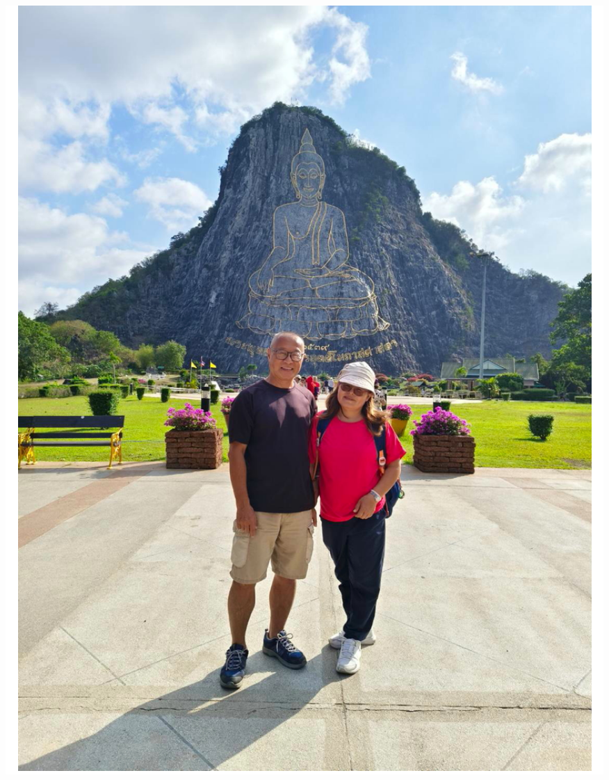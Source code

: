 <a href="20250303_034.JPG" target="_blank"><img src="20250303_034.JPG" alt="サンプル画像" width="900" /></a>